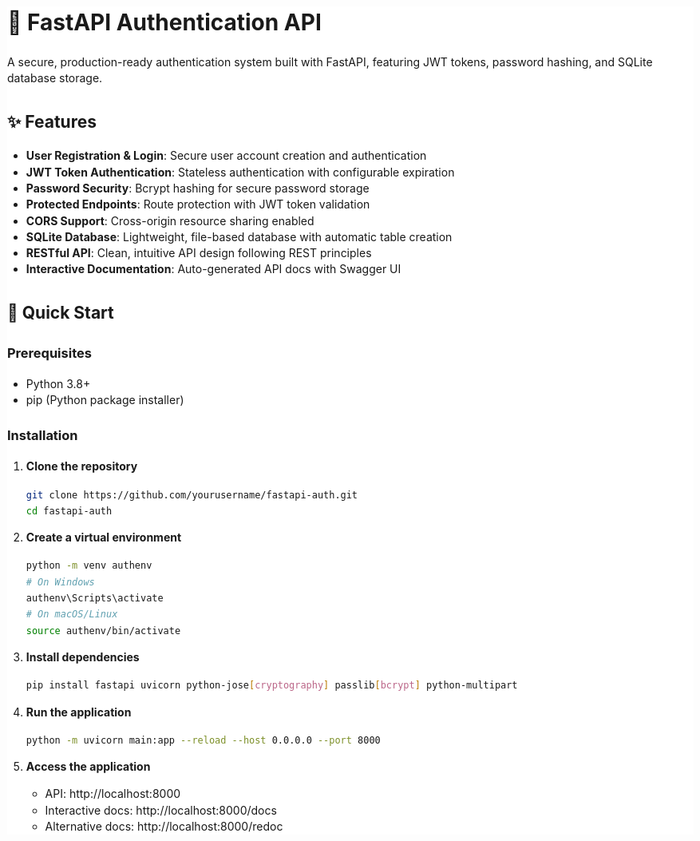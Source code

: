 # 🔐 FastAPI Authentication API

A secure, production-ready authentication system built with FastAPI, featuring JWT tokens, password hashing, and SQLite database storage.

## ✨ Features

- **User Registration & Login**: Secure user account creation and authentication
- **JWT Token Authentication**: Stateless authentication with configurable expiration
- **Password Security**: Bcrypt hashing for secure password storage
- **Protected Endpoints**: Route protection with JWT token validation
- **CORS Support**: Cross-origin resource sharing enabled
- **SQLite Database**: Lightweight, file-based database with automatic table creation
- **RESTful API**: Clean, intuitive API design following REST principles
- **Interactive Documentation**: Auto-generated API docs with Swagger UI

## 🚀 Quick Start

### Prerequisites

- Python 3.8+
- pip (Python package installer)

### Installation

1. **Clone the repository**
   ```bash
   git clone https://github.com/yourusername/fastapi-auth.git
   cd fastapi-auth
   ```

2. **Create a virtual environment**
   ```bash
   python -m venv authenv
   # On Windows
   authenv\Scripts\activate
   # On macOS/Linux
   source authenv/bin/activate
   ```

3. **Install dependencies**
   ```bash
   pip install fastapi uvicorn python-jose[cryptography] passlib[bcrypt] python-multipart
   ```

4. **Run the application**
   ```bash
   python -m uvicorn main:app --reload --host 0.0.0.0 --port 8000
   ```

5. **Access the application**
   - API: http://localhost:8000
   - Interactive docs: http://localhost:8000/docs
   - Alternative docs: http://localhost:8000/redoc
